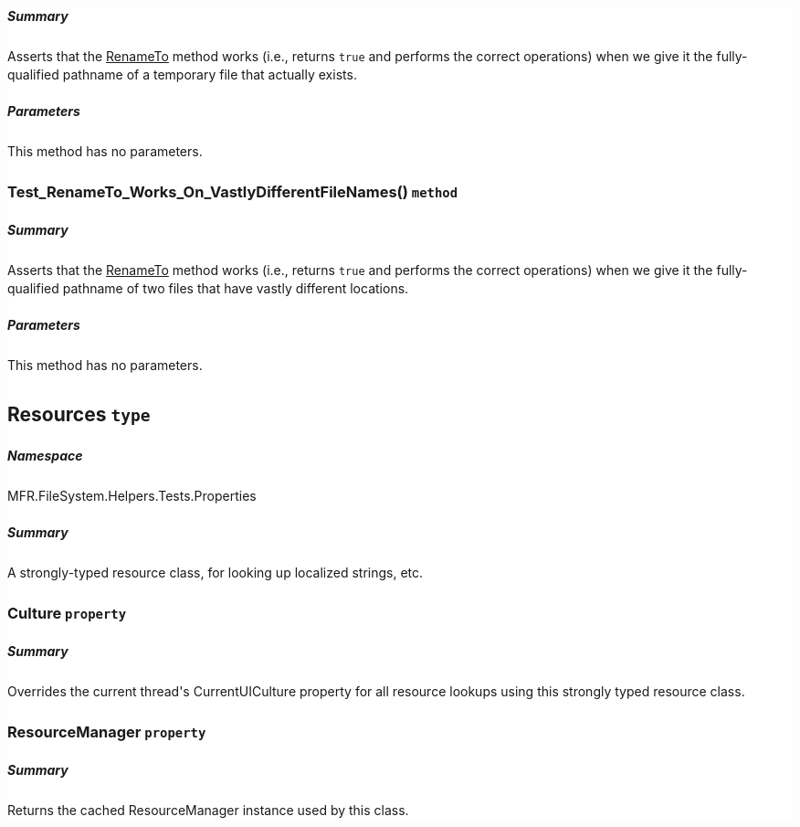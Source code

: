 ##### Summary

Asserts that the
[RenameTo](#M-MFR-FileSystem-Helpers-FileInfoExtensions-RenameTo 'MFR.FileSystem.Helpers.FileInfoExtensions.RenameTo')
method works (i.e., returns `true` and performs the
correct operations) when we give it the fully-qualified pathname of
a temporary file that actually exists.

##### Parameters

This method has no parameters.

<a name='M-MFR-FileSystem-Helpers-Tests-FileInfoExtensionsTests-Test_RenameTo_Works_On_VastlyDifferentFileNames'></a>
### Test_RenameTo_Works_On_VastlyDifferentFileNames() `method`

##### Summary

Asserts that the
[RenameTo](#M-MFR-FileSystem-Helpers-FileInfoExtensions-RenameTo 'MFR.FileSystem.Helpers.FileInfoExtensions.RenameTo')
method works (i.e., returns `true` and performs the
correct operations) when we give it the fully-qualified pathname of
two files that have vastly different locations.

##### Parameters

This method has no parameters.

<a name='T-MFR-FileSystem-Helpers-Tests-Properties-Resources'></a>
## Resources `type`

##### Namespace

MFR.FileSystem.Helpers.Tests.Properties

##### Summary

A strongly-typed resource class, for looking up localized strings, etc.

<a name='P-MFR-FileSystem-Helpers-Tests-Properties-Resources-Culture'></a>
### Culture `property`

##### Summary

Overrides the current thread's CurrentUICulture property for all
  resource lookups using this strongly typed resource class.

<a name='P-MFR-FileSystem-Helpers-Tests-Properties-Resources-ResourceManager'></a>
### ResourceManager `property`

##### Summary

Returns the cached ResourceManager instance used by this class.
